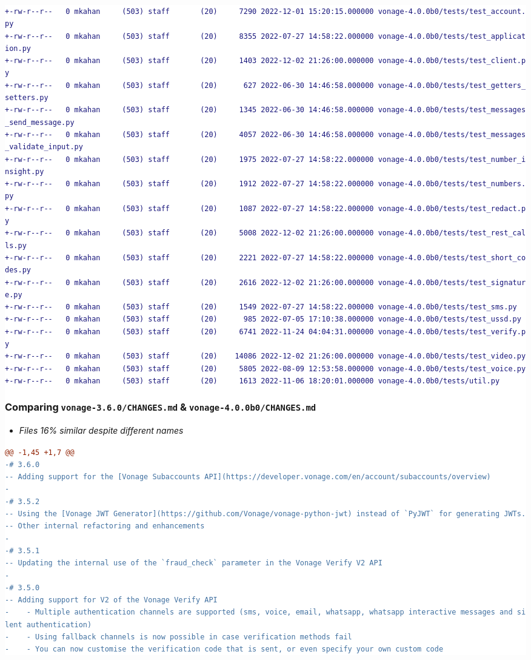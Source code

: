```diff
+-rw-r--r--   0 mkahan     (503) staff       (20)     7290 2022-12-01 15:20:15.000000 vonage-4.0.0b0/tests/test_account.py
+-rw-r--r--   0 mkahan     (503) staff       (20)     8355 2022-07-27 14:58:22.000000 vonage-4.0.0b0/tests/test_application.py
+-rw-r--r--   0 mkahan     (503) staff       (20)     1403 2022-12-02 21:26:00.000000 vonage-4.0.0b0/tests/test_client.py
+-rw-r--r--   0 mkahan     (503) staff       (20)      627 2022-06-30 14:46:58.000000 vonage-4.0.0b0/tests/test_getters_setters.py
+-rw-r--r--   0 mkahan     (503) staff       (20)     1345 2022-06-30 14:46:58.000000 vonage-4.0.0b0/tests/test_messages_send_message.py
+-rw-r--r--   0 mkahan     (503) staff       (20)     4057 2022-06-30 14:46:58.000000 vonage-4.0.0b0/tests/test_messages_validate_input.py
+-rw-r--r--   0 mkahan     (503) staff       (20)     1975 2022-07-27 14:58:22.000000 vonage-4.0.0b0/tests/test_number_insight.py
+-rw-r--r--   0 mkahan     (503) staff       (20)     1912 2022-07-27 14:58:22.000000 vonage-4.0.0b0/tests/test_numbers.py
+-rw-r--r--   0 mkahan     (503) staff       (20)     1087 2022-07-27 14:58:22.000000 vonage-4.0.0b0/tests/test_redact.py
+-rw-r--r--   0 mkahan     (503) staff       (20)     5008 2022-12-02 21:26:00.000000 vonage-4.0.0b0/tests/test_rest_calls.py
+-rw-r--r--   0 mkahan     (503) staff       (20)     2221 2022-07-27 14:58:22.000000 vonage-4.0.0b0/tests/test_short_codes.py
+-rw-r--r--   0 mkahan     (503) staff       (20)     2616 2022-12-02 21:26:00.000000 vonage-4.0.0b0/tests/test_signature.py
+-rw-r--r--   0 mkahan     (503) staff       (20)     1549 2022-07-27 14:58:22.000000 vonage-4.0.0b0/tests/test_sms.py
+-rw-r--r--   0 mkahan     (503) staff       (20)      985 2022-07-05 17:10:38.000000 vonage-4.0.0b0/tests/test_ussd.py
+-rw-r--r--   0 mkahan     (503) staff       (20)     6741 2022-11-24 04:04:31.000000 vonage-4.0.0b0/tests/test_verify.py
+-rw-r--r--   0 mkahan     (503) staff       (20)    14086 2022-12-02 21:26:00.000000 vonage-4.0.0b0/tests/test_video.py
+-rw-r--r--   0 mkahan     (503) staff       (20)     5805 2022-08-09 12:53:58.000000 vonage-4.0.0b0/tests/test_voice.py
+-rw-r--r--   0 mkahan     (503) staff       (20)     1613 2022-11-06 18:20:01.000000 vonage-4.0.0b0/tests/util.py
```

### Comparing `vonage-3.6.0/CHANGES.md` & `vonage-4.0.0b0/CHANGES.md`

 * *Files 16% similar despite different names*

```diff
@@ -1,45 +1,7 @@
-# 3.6.0
-- Adding support for the [Vonage Subaccounts API](https://developer.vonage.com/en/account/subaccounts/overview)
-
-# 3.5.2
-- Using the [Vonage JWT Generator](https://github.com/Vonage/vonage-python-jwt) instead of `PyJWT` for generating JWTs.
-- Other internal refactoring and enhancements
-
-# 3.5.1
-- Updating the internal use of the `fraud_check` parameter in the Vonage Verify V2 API
-
-# 3.5.0
-- Adding support for V2 of the Vonage Verify API
-    - Multiple authentication channels are supported (sms, voice, email, whatsapp, whatsapp interactive messages and silent authentication)
-    - Using fallback channels is now possible in case verification methods fail
-    - You can now customise the verification code that is sent, or even specify your own custom code
```